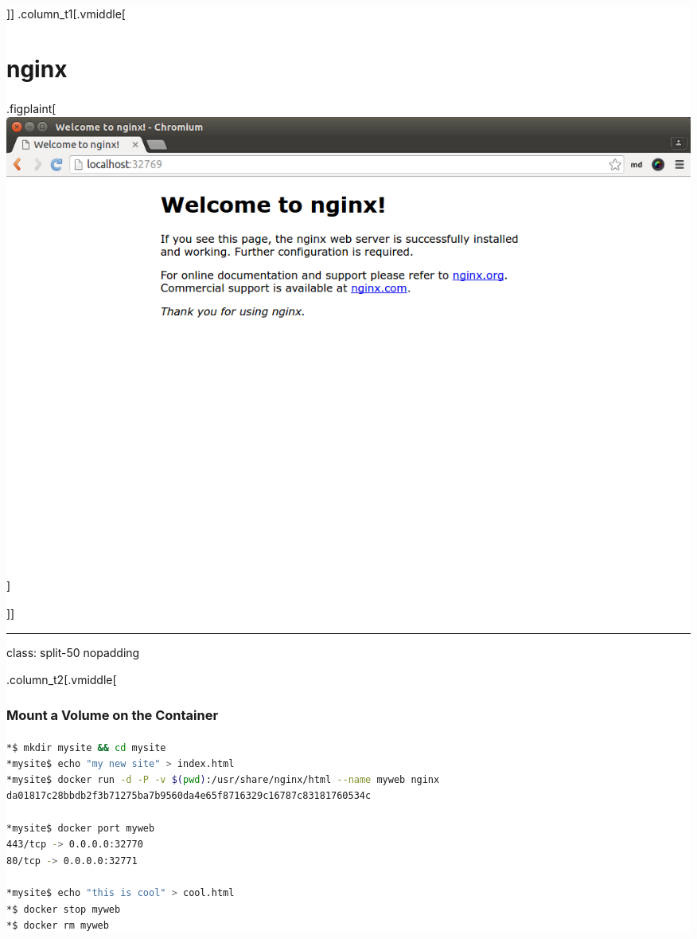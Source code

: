 ]]
.column_t1[.vmiddle[
# nginx

.figplaint[
![](images/p08.png)
]

]]

---
class: split-50 nopadding 

.column_t2[.vmiddle[
### Mount a Volume on the Container

```bash
*$ mkdir mysite && cd mysite
*mysite$ echo "my new site" > index.html
*mysite$ docker run -d -P -v $(pwd):/usr/share/nginx/html --name myweb nginx
da01817c28bbdb2f3b71275ba7b9560da4e65f8716329c16787c83181760534c

*mysite$ docker port myweb
443/tcp -> 0.0.0.0:32770
80/tcp -> 0.0.0.0:32771

*mysite$ echo "this is cool" > cool.html
*$ docker stop myweb
*$ docker rm myweb

```
